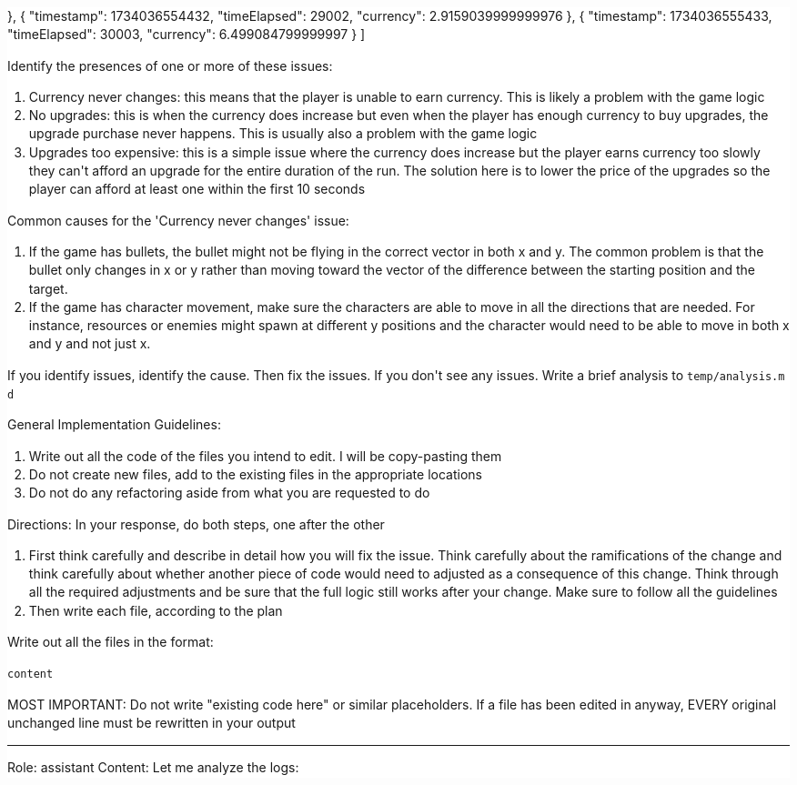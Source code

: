   },
  {
    "timestamp": 1734036554432,
    "timeElapsed": 29002,
    "currency": 2.9159039999999976
  },
  {
    "timestamp": 1734036555433,
    "timeElapsed": 30003,
    "currency": 6.499084799999997
  }
]

Identify the presences of one or more of these issues:
1. Currency never changes: this means that the player is unable to earn currency. This is likely a problem with the game logic
2. No upgrades: this is when the currency does increase but even when the player has enough currency to buy upgrades, the upgrade purchase never happens. This is usually also a problem with the game logic
3. Upgrades too expensive: this is a simple issue where the currency does increase but the player earns currency too slowly they can't afford an upgrade for the entire duration of the run. The solution here is to lower the price of the upgrades so the player can afford at least one within the first 10 seconds

Common causes for the 'Currency never changes' issue:
1. If the game has bullets, the bullet might not be flying in the correct vector in both x and y. The common problem is that the bullet only changes in x or y rather than moving toward the vector of the difference between the starting position and the target.
2. If the game has character movement, make sure the characters are able to move in all the directions that are needed. For instance, resources or enemies might spawn at different y positions and the character would need to be able to move in both x and y and not just x.

If you identify issues, identify the cause. Then fix the issues. If you don't see any issues. Write a brief analysis to `temp/analysis.md`

General Implementation Guidelines:
1. Write out all the code of the files you intend to edit. I will be copy-pasting them
2. Do not create new files, add to the existing files in the appropriate locations
3. Do not do any refactoring aside from what you are requested to do

Directions:
In your response, do both steps, one after the other
1. First think carefully and describe in detail how you will fix the issue. Think carefully about the ramifications of the change and think carefully about whether another piece of code would need to adjusted as a consequence of this change. Think through all the required adjustments and be sure that the full logic still works after your change. Make sure to follow all the guidelines
2. Then write each file, according to the plan

Write out all the files in the format:
```filetype filepath
content
```

MOST IMPORTANT: Do not write "existing code here" or similar placeholders. If a file has been edited in anyway,
EVERY original unchanged line must be rewritten in your output
__________________
Role: assistant
Content: Let me analyze the logs:
